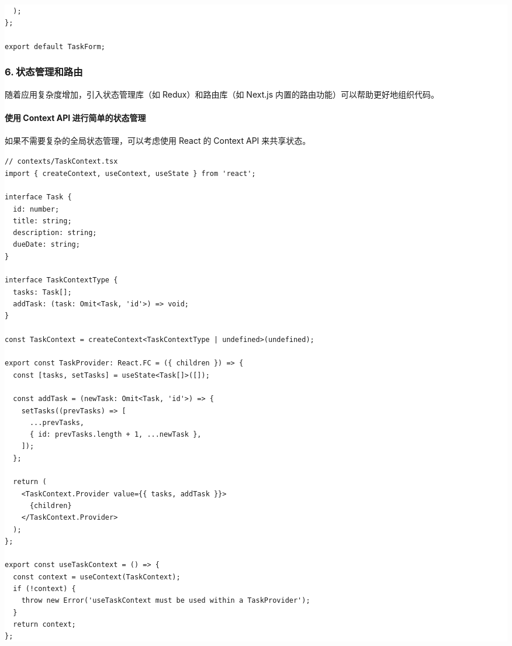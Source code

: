 ```tsx
  );
};

export default TaskForm;
```

### 6. **状态管理和路由**

随着应用复杂度增加，引入状态管理库（如 Redux）和路由库（如 Next.js 内置的路由功能）可以帮助更好地组织代码。

#### 使用 Context API 进行简单的状态管理

如果不需要复杂的全局状态管理，可以考虑使用 React 的 Context API 来共享状态。

```tsx
// contexts/TaskContext.tsx
import { createContext, useContext, useState } from 'react';

interface Task {
  id: number;
  title: string;
  description: string;
  dueDate: string;
}

interface TaskContextType {
  tasks: Task[];
  addTask: (task: Omit<Task, 'id'>) => void;
}

const TaskContext = createContext<TaskContextType | undefined>(undefined);

export const TaskProvider: React.FC = ({ children }) => {
  const [tasks, setTasks] = useState<Task[]>([]);

  const addTask = (newTask: Omit<Task, 'id'>) => {
    setTasks((prevTasks) => [
      ...prevTasks,
      { id: prevTasks.length + 1, ...newTask },
    ]);
  };

  return (
    <TaskContext.Provider value={{ tasks, addTask }}>
      {children}
    </TaskContext.Provider>
  );
};

export const useTaskContext = () => {
  const context = useContext(TaskContext);
  if (!context) {
    throw new Error('useTaskContext must be used within a TaskProvider');
  }
  return context;
};
```
